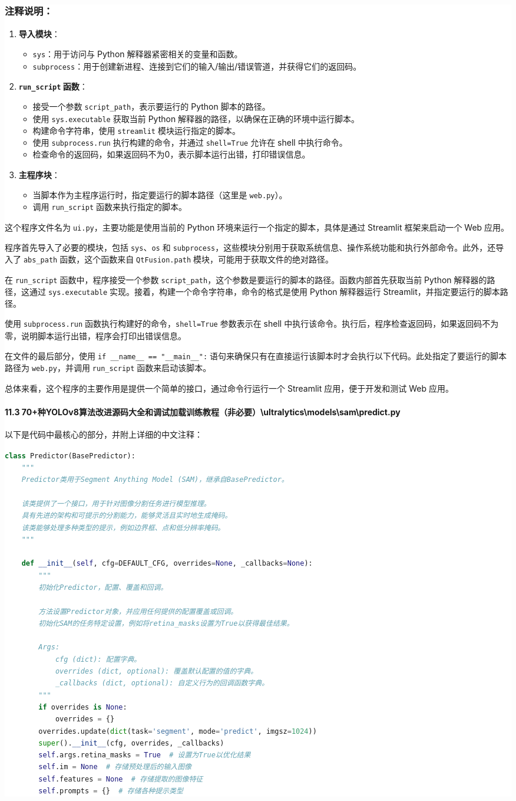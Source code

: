 
### 注释说明：
1. **导入模块**：
   - `sys`：用于访问与 Python 解释器紧密相关的变量和函数。
   - `subprocess`：用于创建新进程、连接到它们的输入/输出/错误管道，并获得它们的返回码。

2. **`run_script` 函数**：
   - 接受一个参数 `script_path`，表示要运行的 Python 脚本的路径。
   - 使用 `sys.executable` 获取当前 Python 解释器的路径，以确保在正确的环境中运行脚本。
   - 构建命令字符串，使用 `streamlit` 模块运行指定的脚本。
   - 使用 `subprocess.run` 执行构建的命令，并通过 `shell=True` 允许在 shell 中执行命令。
   - 检查命令的返回码，如果返回码不为0，表示脚本运行出错，打印错误信息。

3. **主程序块**：
   - 当脚本作为主程序运行时，指定要运行的脚本路径（这里是 `web.py`）。
   - 调用 `run_script` 函数来执行指定的脚本。

这个程序文件名为 `ui.py`，主要功能是使用当前的 Python 环境来运行一个指定的脚本，具体是通过 Streamlit 框架来启动一个 Web 应用。

程序首先导入了必要的模块，包括 `sys`、`os` 和 `subprocess`，这些模块分别用于获取系统信息、操作系统功能和执行外部命令。此外，还导入了 `abs_path` 函数，这个函数来自 `QtFusion.path` 模块，可能用于获取文件的绝对路径。

在 `run_script` 函数中，程序接受一个参数 `script_path`，这个参数是要运行的脚本的路径。函数内部首先获取当前 Python 解释器的路径，这通过 `sys.executable` 实现。接着，构建一个命令字符串，命令的格式是使用 Python 解释器运行 Streamlit，并指定要运行的脚本路径。

使用 `subprocess.run` 函数执行构建好的命令，`shell=True` 参数表示在 shell 中执行该命令。执行后，程序检查返回码，如果返回码不为零，说明脚本运行出错，程序会打印出错误信息。

在文件的最后部分，使用 `if __name__ == "__main__":` 语句来确保只有在直接运行该脚本时才会执行以下代码。此处指定了要运行的脚本路径为 `web.py`，并调用 `run_script` 函数来启动该脚本。

总体来看，这个程序的主要作用是提供一个简单的接口，通过命令行运行一个 Streamlit 应用，便于开发和测试 Web 应用。

#### 11.3 70+种YOLOv8算法改进源码大全和调试加载训练教程（非必要）\ultralytics\models\sam\predict.py

以下是代码中最核心的部分，并附上详细的中文注释：

```python
class Predictor(BasePredictor):
    """
    Predictor类用于Segment Anything Model (SAM)，继承自BasePredictor。

    该类提供了一个接口，用于针对图像分割任务进行模型推理。
    具有先进的架构和可提示的分割能力，能够灵活且实时地生成掩码。
    该类能够处理多种类型的提示，例如边界框、点和低分辨率掩码。
    """

    def __init__(self, cfg=DEFAULT_CFG, overrides=None, _callbacks=None):
        """
        初始化Predictor，配置、覆盖和回调。

        方法设置Predictor对象，并应用任何提供的配置覆盖或回调。
        初始化SAM的任务特定设置，例如将retina_masks设置为True以获得最佳结果。

        Args:
            cfg (dict): 配置字典。
            overrides (dict, optional): 覆盖默认配置的值的字典。
            _callbacks (dict, optional): 自定义行为的回调函数字典。
        """
        if overrides is None:
            overrides = {}
        overrides.update(dict(task='segment', mode='predict', imgsz=1024))
        super().__init__(cfg, overrides, _callbacks)
        self.args.retina_masks = True  # 设置为True以优化结果
        self.im = None  # 存储预处理后的输入图像
        self.features = None  # 存储提取的图像特征
        self.prompts = {}  # 存储各种提示类型
```